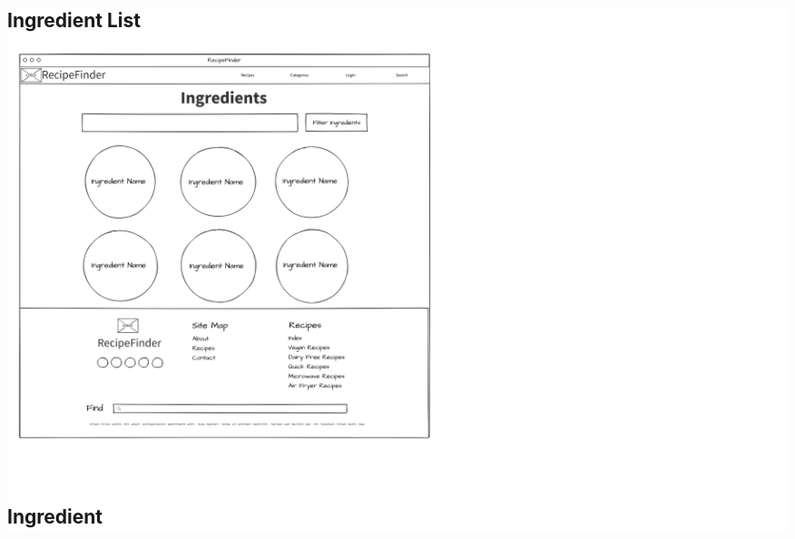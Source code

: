 ## Ingredient List

<a href="ingredients.png"><img src="ingredients.png" width="490"></a>

## Ingredient
